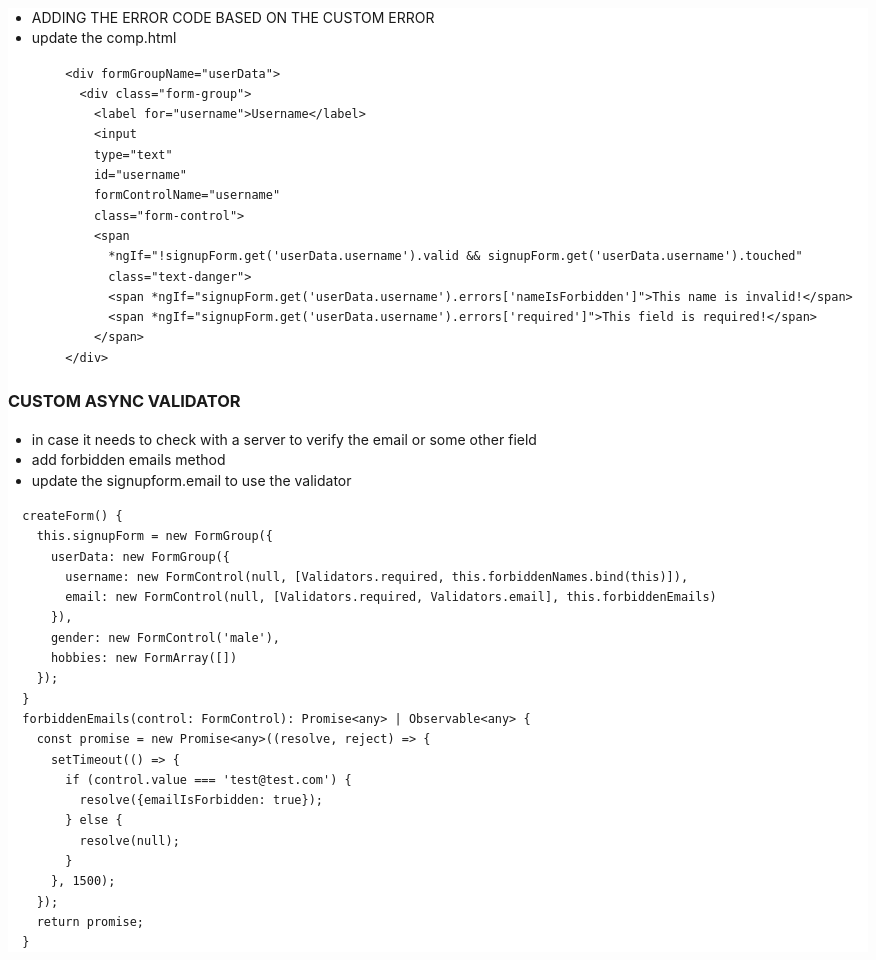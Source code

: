 - ADDING THE ERROR CODE BASED ON THE CUSTOM ERROR
- update the comp.html

```
        <div formGroupName="userData">
          <div class="form-group">
            <label for="username">Username</label>
            <input
            type="text"
            id="username"
            formControlName="username"
            class="form-control">
            <span
              *ngIf="!signupForm.get('userData.username').valid && signupForm.get('userData.username').touched"
              class="text-danger">
              <span *ngIf="signupForm.get('userData.username').errors['nameIsForbidden']">This name is invalid!</span>
              <span *ngIf="signupForm.get('userData.username').errors['required']">This field is required!</span>
            </span>
        </div>
```

### CUSTOM ASYNC VALIDATOR

- in case it needs to check with a server to verify the email or some other field
- add forbidden emails method 
- update the signupform.email to use the validator

```
  createForm() {
    this.signupForm = new FormGroup({
      userData: new FormGroup({
        username: new FormControl(null, [Validators.required, this.forbiddenNames.bind(this)]),
        email: new FormControl(null, [Validators.required, Validators.email], this.forbiddenEmails)
      }),
      gender: new FormControl('male'),
      hobbies: new FormArray([])
    });
  }
  forbiddenEmails(control: FormControl): Promise<any> | Observable<any> {
    const promise = new Promise<any>((resolve, reject) => {
      setTimeout(() => {
        if (control.value === 'test@test.com') {
          resolve({emailIsForbidden: true});
        } else {
          resolve(null);
        }
      }, 1500);
    });
    return promise;
  }
```
